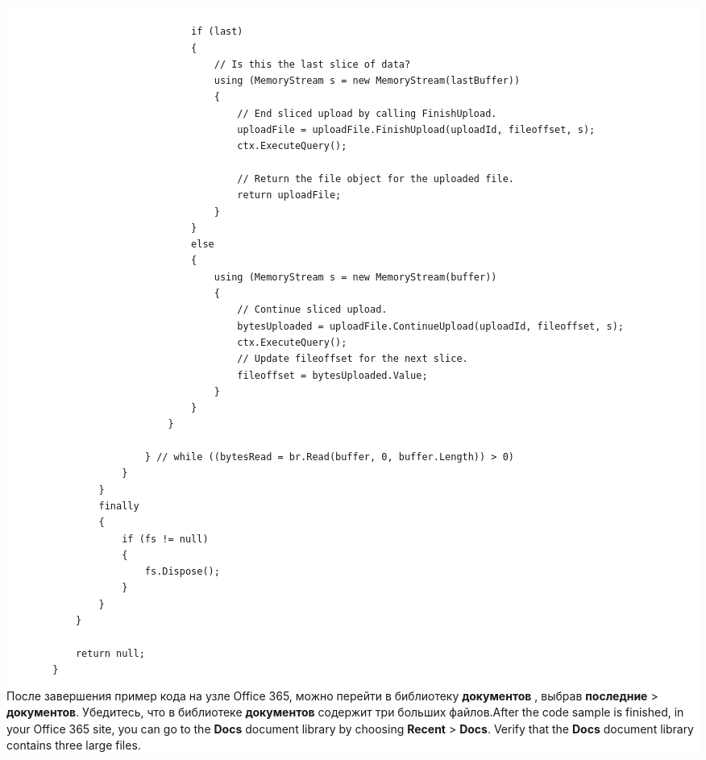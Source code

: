 ```

                                if (last)
                                {
                                    // Is this the last slice of data?
                                    using (MemoryStream s = new MemoryStream(lastBuffer))
                                    {
                                        // End sliced upload by calling FinishUpload.
                                        uploadFile = uploadFile.FinishUpload(uploadId, fileoffset, s);
                                        ctx.ExecuteQuery();

                                        // Return the file object for the uploaded file.
                                        return uploadFile;
                                    }
                                }
                                else
                                {
                                    using (MemoryStream s = new MemoryStream(buffer))
                                    {
                                        // Continue sliced upload.
                                        bytesUploaded = uploadFile.ContinueUpload(uploadId, fileoffset, s);
                                        ctx.ExecuteQuery();
                                        // Update fileoffset for the next slice.
                                        fileoffset = bytesUploaded.Value;
                                    }
                                }
                            }

                        } // while ((bytesRead = br.Read(buffer, 0, buffer.Length)) > 0)
                    }
                }
                finally
                {
                    if (fs != null)
                    {
                        fs.Dispose();
                    }
                }
            }

            return null;
        }
```

<span data-ttu-id="301f2-197">После завершения пример кода на узле Office 365, можно перейти в библиотеку **документов** , выбрав **последние** > **документов**. Убедитесь, что в библиотеке **документов** содержит три больших файлов.</span><span class="sxs-lookup"><span data-stu-id="301f2-197">After the code sample is finished, in your Office 365 site, you can go to the  **Docs** document library by choosing **Recent** > **Docs**. Verify that the  **Docs** document library contains three large files.</span></span>
